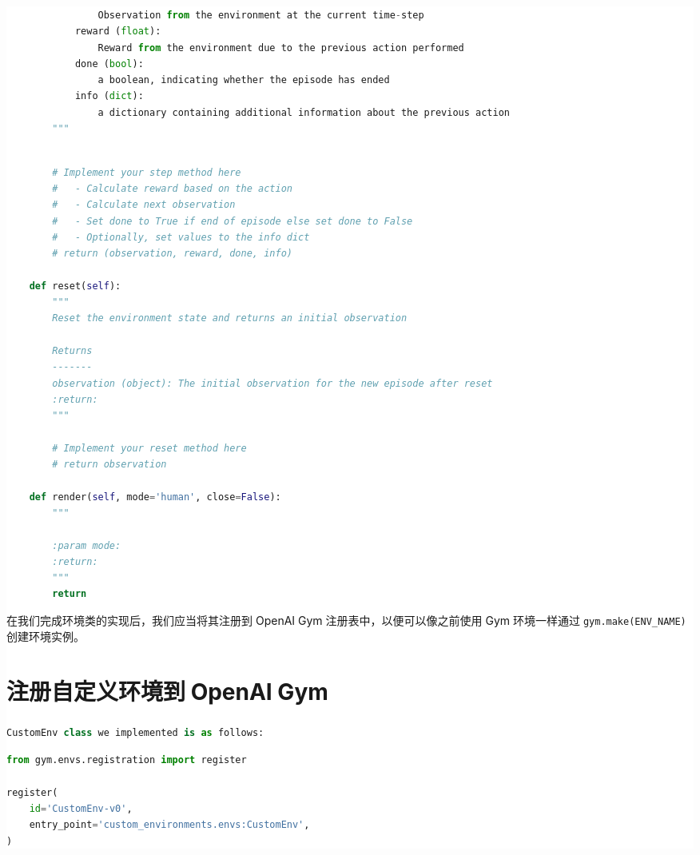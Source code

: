 ```py
                Observation from the environment at the current time-step
            reward (float):
                Reward from the environment due to the previous action performed
            done (bool):
                a boolean, indicating whether the episode has ended
            info (dict):
                a dictionary containing additional information about the previous action
        """
```

```py

        # Implement your step method here
        #   - Calculate reward based on the action
        #   - Calculate next observation
        #   - Set done to True if end of episode else set done to False
        #   - Optionally, set values to the info dict
        # return (observation, reward, done, info)

    def reset(self):
        """
        Reset the environment state and returns an initial observation

        Returns
        -------
        observation (object): The initial observation for the new episode after reset
        :return:
        """

        # Implement your reset method here
        # return observation

    def render(self, mode='human', close=False):
        """

        :param mode:
        :return:
        """
        return
```

在我们完成环境类的实现后，我们应当将其注册到 OpenAI Gym 注册表中，以便可以像之前使用 Gym 环境一样通过 `gym.make(ENV_NAME)` 创建环境实例。

# 注册自定义环境到 OpenAI Gym

```py
CustomEnv class we implemented is as follows:
```

```py
from gym.envs.registration import register

register(
    id='CustomEnv-v0',
    entry_point='custom_environments.envs:CustomEnv',
)
```
